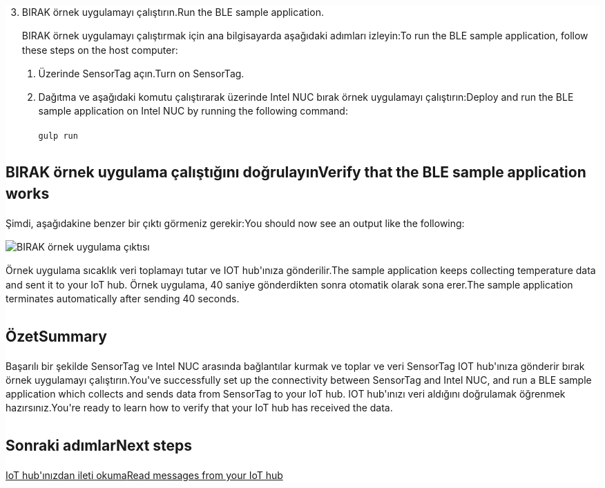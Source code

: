 3. <span data-ttu-id="f5c22-145">BIRAK örnek uygulamayı çalıştırın.</span><span class="sxs-lookup"><span data-stu-id="f5c22-145">Run the BLE sample application.</span></span>

   <span data-ttu-id="f5c22-146">BIRAK örnek uygulamayı çalıştırmak için ana bilgisayarda aşağıdaki adımları izleyin:</span><span class="sxs-lookup"><span data-stu-id="f5c22-146">To run the BLE sample application, follow these steps on the host computer:</span></span>

   1. <span data-ttu-id="f5c22-147">Üzerinde SensorTag açın.</span><span class="sxs-lookup"><span data-stu-id="f5c22-147">Turn on SensorTag.</span></span>

   2. <span data-ttu-id="f5c22-148">Dağıtma ve aşağıdaki komutu çalıştırarak üzerinde Intel NUC bırak örnek uygulamayı çalıştırın:</span><span class="sxs-lookup"><span data-stu-id="f5c22-148">Deploy and run the BLE sample application on Intel NUC by running the following command:</span></span>
   
      ```bash
      gulp run
      ```

## <a name="verify-that-the-ble-sample-application-works"></a><span data-ttu-id="f5c22-149">BIRAK örnek uygulama çalıştığını doğrulayın</span><span class="sxs-lookup"><span data-stu-id="f5c22-149">Verify that the BLE sample application works</span></span>

<span data-ttu-id="f5c22-150">Şimdi, aşağıdakine benzer bir çıktı görmeniz gerekir:</span><span class="sxs-lookup"><span data-stu-id="f5c22-150">You should now see an output like the following:</span></span>

![BIRAK örnek uygulama çıktısı](media/iot-hub-gateway-kit-lessons/lesson3/BLE_running.png)

<span data-ttu-id="f5c22-152">Örnek uygulama sıcaklık veri toplamayı tutar ve IOT hub'ınıza gönderilir.</span><span class="sxs-lookup"><span data-stu-id="f5c22-152">The sample application keeps collecting temperature data and sent it to your IoT hub.</span></span> <span data-ttu-id="f5c22-153">Örnek uygulama, 40 saniye gönderdikten sonra otomatik olarak sona erer.</span><span class="sxs-lookup"><span data-stu-id="f5c22-153">The sample application terminates automatically after sending 40 seconds.</span></span>

## <a name="summary"></a><span data-ttu-id="f5c22-154">Özet</span><span class="sxs-lookup"><span data-stu-id="f5c22-154">Summary</span></span>

<span data-ttu-id="f5c22-155">Başarılı bir şekilde SensorTag ve Intel NUC arasında bağlantılar kurmak ve toplar ve veri SensorTag IOT hub'ınıza gönderir bırak örnek uygulamayı çalıştırın.</span><span class="sxs-lookup"><span data-stu-id="f5c22-155">You've successfully set up the connectivity between SensorTag and Intel NUC, and run a BLE sample application which collects and sends data from SensorTag to your IoT hub.</span></span> <span data-ttu-id="f5c22-156">IOT hub'ınızı veri aldığını doğrulamak öğrenmek hazırsınız.</span><span class="sxs-lookup"><span data-stu-id="f5c22-156">You're ready to learn how to verify that your IoT hub has received the data.</span></span>

## <a name="next-steps"></a><span data-ttu-id="f5c22-157">Sonraki adımlar</span><span class="sxs-lookup"><span data-stu-id="f5c22-157">Next steps</span></span>
[<span data-ttu-id="f5c22-158">IoT hub'ınızdan ileti okuma</span><span class="sxs-lookup"><span data-stu-id="f5c22-158">Read messages from your IoT hub</span></span>](iot-hub-gateway-kit-c-lesson3-read-messages-from-hub.md)